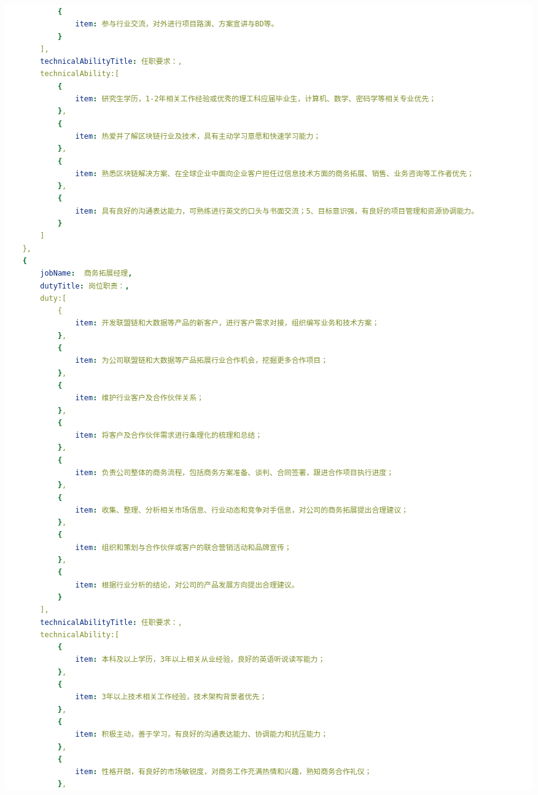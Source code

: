 ```yaml
            {
                item: 参与行业交流，对外进行项目路演、方案宣讲与BD等。
            }
        ],
        technicalAbilityTitle: 任职要求：,
        technicalAbility:[
            {
                item: 研究生学历，1-2年相关工作经验或优秀的理工科应届毕业生，计算机、数学、密码学等相关专业优先；
            },
            {
                item: 热爱并了解区块链行业及技术，具有主动学习意愿和快速学习能力；
            },
            {
                item: 熟悉区块链解决方案、在全球企业中面向企业客户担任过信息技术方面的商务拓展、销售、业务咨询等工作者优先；
            },
            {
                item: 具有良好的沟通表达能力，可熟练进行英文的口头与书面交流；5、目标意识强，有良好的项目管理和资源协调能力。
            }
        ]
    },
    {
        jobName:  商务拓展经理,
        dutyTitle: 岗位职责：,
        duty:[
            {
                item: 开发联盟链和大数据等产品的新客户，进行客户需求对接，组织编写业务和技术方案；
            },
            {
                item: 为公司联盟链和大数据等产品拓展行业合作机会，挖掘更多合作项目；
            },
            {
                item: 维护行业客户及合作伙伴关系；
            },
            {
                item: 将客户及合作伙伴需求进行条理化的梳理和总结；
            },
            {
                item: 负责公司整体的商务流程，包括商务方案准备、谈判、合同签署，跟进合作项目执行进度； 
            },
            {
                item: 收集、整理、分析相关市场信息、行业动态和竞争对手信息，对公司的商务拓展提出合理建议；
            },
            {
                item: 组织和策划与合作伙伴或客户的联合营销活动和品牌宣传；
            },
            {
                item: 根据行业分析的结论，对公司的产品发展方向提出合理建议。
            }
        ],
        technicalAbilityTitle: 任职要求：,
        technicalAbility:[
            {
                item: 本科及以上学历，3年以上相关从业经验，良好的英语听说读写能力；
            },
            {
                item: 3年以上技术相关工作经验，技术架构背景者优先；
            },
            {
                item: 积极主动，善于学习，有良好的沟通表达能力、协调能力和抗压能力；
            },
            {
                item: 性格开朗，有良好的市场敏锐度，对商务工作充满热情和兴趣，熟知商务合作礼仪；
            },
```